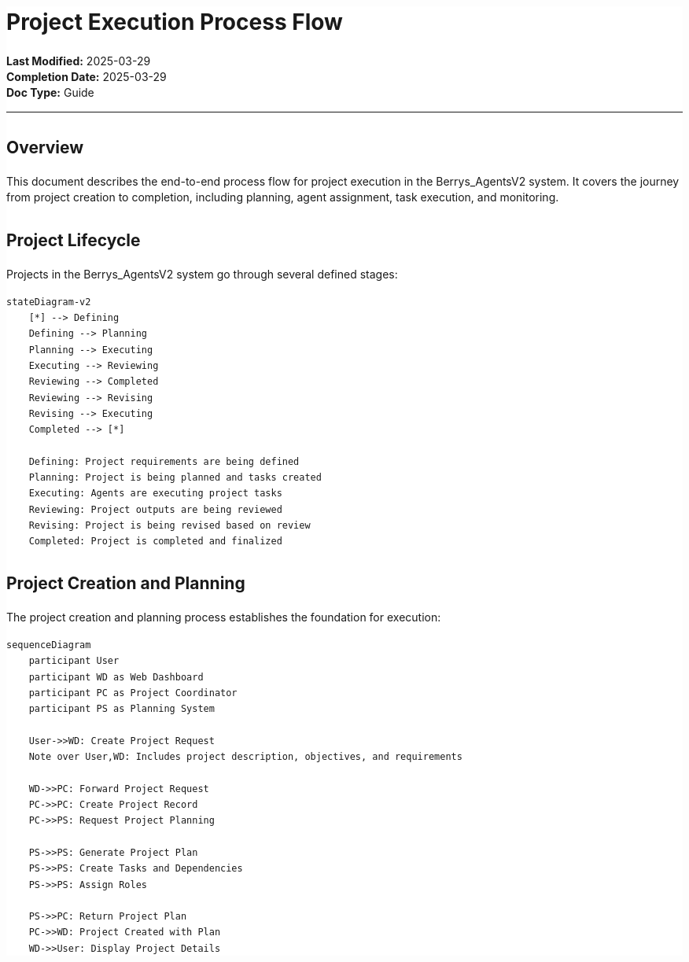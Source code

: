 # Project Execution Process Flow

**Last Modified:** 2025-03-29  
**Completion Date:** 2025-03-29  
**Doc Type:** Guide  

---

## Overview

This document describes the end-to-end process flow for project execution in the Berrys_AgentsV2 system. It covers the journey from project creation to completion, including planning, agent assignment, task execution, and monitoring.

## Project Lifecycle

Projects in the Berrys_AgentsV2 system go through several defined stages:

```mermaid
stateDiagram-v2
    [*] --> Defining
    Defining --> Planning
    Planning --> Executing
    Executing --> Reviewing
    Reviewing --> Completed
    Reviewing --> Revising
    Revising --> Executing
    Completed --> [*]
    
    Defining: Project requirements are being defined
    Planning: Project is being planned and tasks created
    Executing: Agents are executing project tasks
    Reviewing: Project outputs are being reviewed
    Revising: Project is being revised based on review
    Completed: Project is completed and finalized
```

## Project Creation and Planning

The project creation and planning process establishes the foundation for execution:

```mermaid
sequenceDiagram
    participant User
    participant WD as Web Dashboard
    participant PC as Project Coordinator
    participant PS as Planning System
    
    User->>WD: Create Project Request
    Note over User,WD: Includes project description, objectives, and requirements
    
    WD->>PC: Forward Project Request
    PC->>PC: Create Project Record
    PC->>PS: Request Project Planning
    
    PS->>PS: Generate Project Plan
    PS->>PS: Create Tasks and Dependencies
    PS->>PS: Assign Roles
    
    PS->>PC: Return Project Plan
    PC->>WD: Project Created with Plan
    WD->>User: Display Project Details
```
